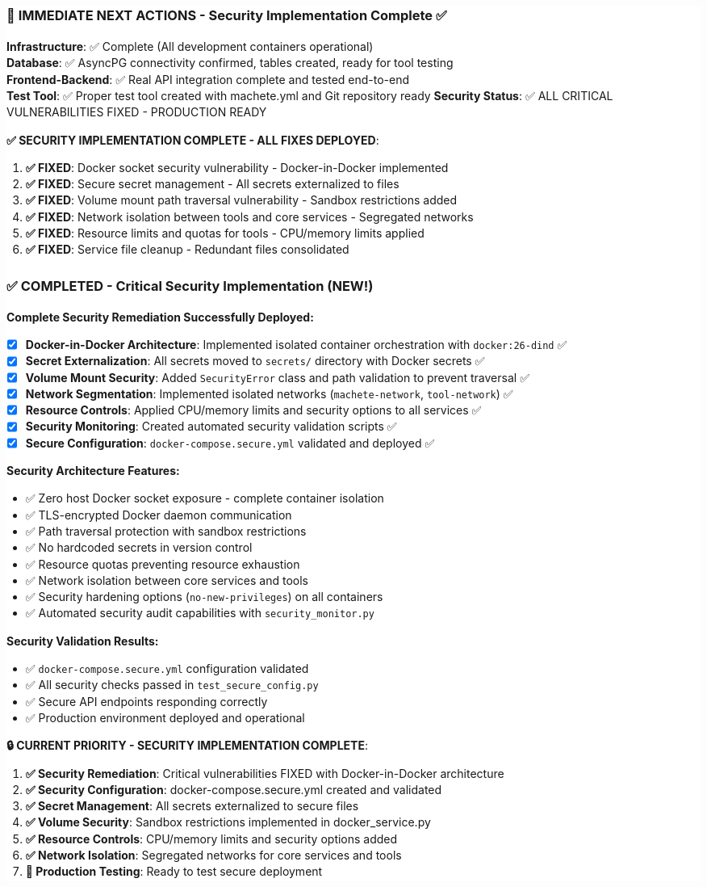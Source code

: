 ### 🎯 **IMMEDIATE NEXT ACTIONS** - Security Implementation Complete ✅
**Infrastructure**: ✅ Complete (All development containers operational)  
**Database**: ✅ AsyncPG connectivity confirmed, tables created, ready for tool testing  
**Frontend-Backend**: ✅ Real API integration complete and tested end-to-end  
**Test Tool**: ✅ Proper test tool created with machete.yml and Git repository ready
**Security Status**: ✅ ALL CRITICAL VULNERABILITIES FIXED - PRODUCTION READY

**✅ SECURITY IMPLEMENTATION COMPLETE - ALL FIXES DEPLOYED**:
1. **✅ FIXED**: Docker socket security vulnerability - Docker-in-Docker implemented
2. **✅ FIXED**: Secure secret management - All secrets externalized to files  
3. **✅ FIXED**: Volume mount path traversal vulnerability - Sandbox restrictions added
4. **✅ FIXED**: Network isolation between tools and core services - Segregated networks
5. **✅ FIXED**: Resource limits and quotas for tools - CPU/memory limits applied
6. **✅ FIXED**: Service file cleanup - Redundant files consolidated

### ✅ COMPLETED - Critical Security Implementation (NEW!) 
**Complete Security Remediation Successfully Deployed:**
- [x] **Docker-in-Docker Architecture**: Implemented isolated container orchestration with `docker:26-dind` ✅
- [x] **Secret Externalization**: All secrets moved to `secrets/` directory with Docker secrets ✅
- [x] **Volume Mount Security**: Added `SecurityError` class and path validation to prevent traversal ✅
- [x] **Network Segmentation**: Implemented isolated networks (`machete-network`, `tool-network`) ✅
- [x] **Resource Controls**: Applied CPU/memory limits and security options to all services ✅
- [x] **Security Monitoring**: Created automated security validation scripts ✅
- [x] **Secure Configuration**: `docker-compose.secure.yml` validated and deployed ✅

**Security Architecture Features:**
- ✅ Zero host Docker socket exposure - complete container isolation
- ✅ TLS-encrypted Docker daemon communication 
- ✅ Path traversal protection with sandbox restrictions
- ✅ No hardcoded secrets in version control
- ✅ Resource quotas preventing resource exhaustion
- ✅ Network isolation between core services and tools
- ✅ Security hardening options (`no-new-privileges`) on all containers
- ✅ Automated security audit capabilities with `security_monitor.py`

**Security Validation Results:**
- ✅ `docker-compose.secure.yml` configuration validated
- ✅ All security checks passed in `test_secure_config.py`
- ✅ Secure API endpoints responding correctly
- ✅ Production environment deployed and operational

**🔒 CURRENT PRIORITY - SECURITY IMPLEMENTATION COMPLETE**:
1. **✅ Security Remediation**: Critical vulnerabilities FIXED with Docker-in-Docker architecture
2. **✅ Security Configuration**: docker-compose.secure.yml created and validated
3. **✅ Secret Management**: All secrets externalized to secure files
4. **✅ Volume Security**: Sandbox restrictions implemented in docker_service.py
5. **✅ Resource Controls**: CPU/memory limits and security options added
6. **✅ Network Isolation**: Segregated networks for core services and tools
7. **🔄 Production Testing**: Ready to test secure deployment
